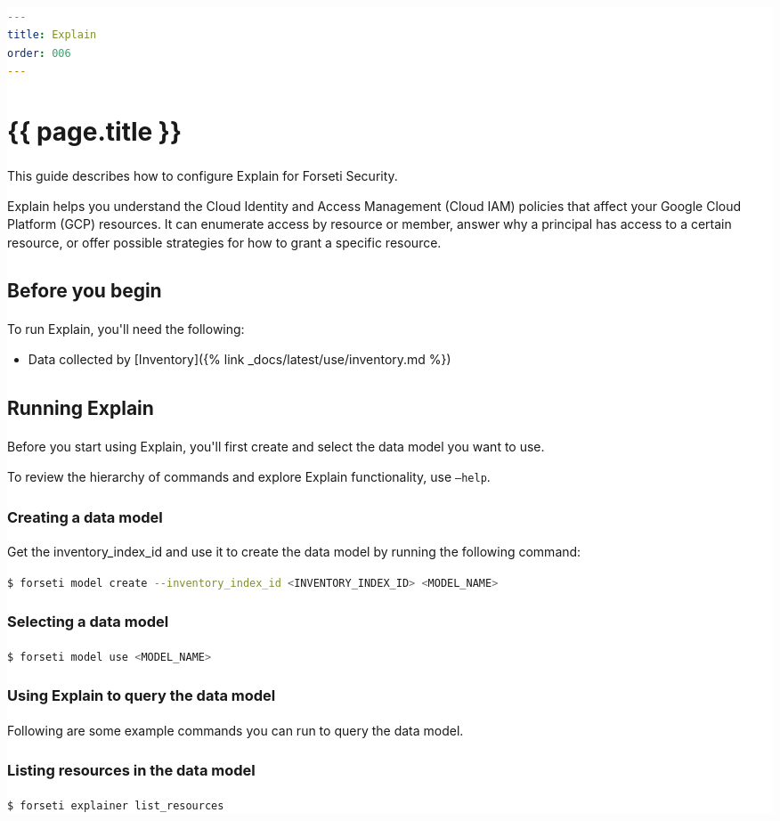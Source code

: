 ```yaml
---
title: Explain
order: 006
---
```

# {{ page.title }}

This guide describes how to configure Explain for Forseti Security.

Explain helps you understand the Cloud Identity and Access Management
(Cloud IAM) policies that affect your Google Cloud Platform (GCP) resources.
It can enumerate access by resource or member, answer why a principal has access 
to a certain resource, or offer possible strategies for how to grant a specific 
resource.

## Before you begin

To run Explain, you'll need the following:

* Data collected by [Inventory]({% link _docs/latest/use/inventory.md %})

## Running Explain

Before you start using Explain, you'll first create and select the data model you
want to use.

To review the hierarchy of commands and explore Explain functionality, use
`–help`.

### Creating a data model

Get the inventory_index_id and use it to create the data model by running
the following command:

```bash
$ forseti model create --inventory_index_id <INVENTORY_INDEX_ID> <MODEL_NAME>
```

### Selecting a data model

```bash
$ forseti model use <MODEL_NAME>
```

### Using Explain to query the data model

Following are some example commands you can run to query the data model.

### Listing resources in the data model

```bash
$ forseti explainer list_resources
```

